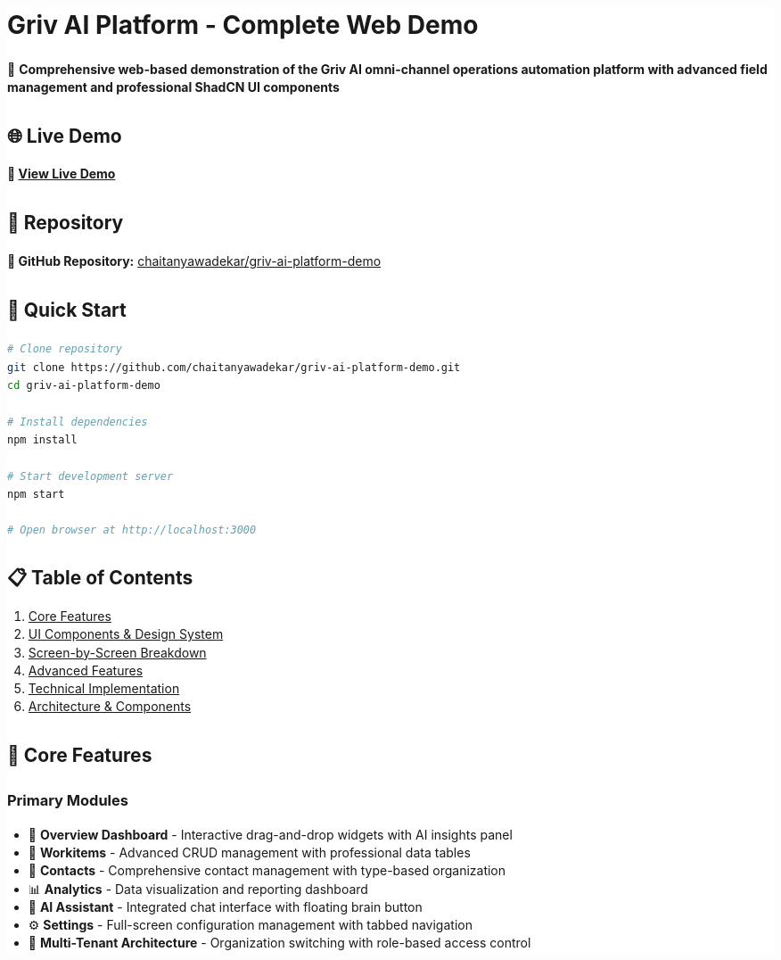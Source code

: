 # Griv AI Platform - Complete Web Demo

🎯 **Comprehensive web-based demonstration of the Griv AI omni-channel operations automation platform with advanced field management and professional ShadCN UI components**

## 🌐 Live Demo

**🔗 [View Live Demo](https://web-demo-g35n3ob53-chaitanyas-projects-9ea51a2a.vercel.app)**

## 📂 Repository

**📁 GitHub Repository:** [chaitanyawadekar/griv-ai-platform-demo](https://github.com/chaitanyawadekar/griv-ai-platform-demo)

## 🚀 Quick Start

```bash
# Clone repository
git clone https://github.com/chaitanyawadekar/griv-ai-platform-demo.git
cd griv-ai-platform-demo

# Install dependencies
npm install

# Start development server
npm start

# Open browser at http://localhost:3000
```

## 📋 Table of Contents

1. [Core Features](#-core-features)
2. [UI Components & Design System](#-ui-components--design-system)
3. [Screen-by-Screen Breakdown](#-screen-by-screen-breakdown)
4. [Advanced Features](#-advanced-features)
5. [Technical Implementation](#-technical-implementation)
6. [Architecture & Components](#-architecture--components)

## 🎨 Core Features

### **Primary Modules**
- 🎯 **Overview Dashboard** - Interactive drag-and-drop widgets with AI insights panel
- 📝 **Workitems** - Advanced CRUD management with professional data tables
- 👥 **Contacts** - Comprehensive contact management with type-based organization
- 📊 **Analytics** - Data visualization and reporting dashboard
- 🤖 **AI Assistant** - Integrated chat interface with floating brain button
- ⚙️ **Settings** - Full-screen configuration management with tabbed navigation
- 🏢 **Multi-Tenant Architecture** - Organization switching with role-based access control
